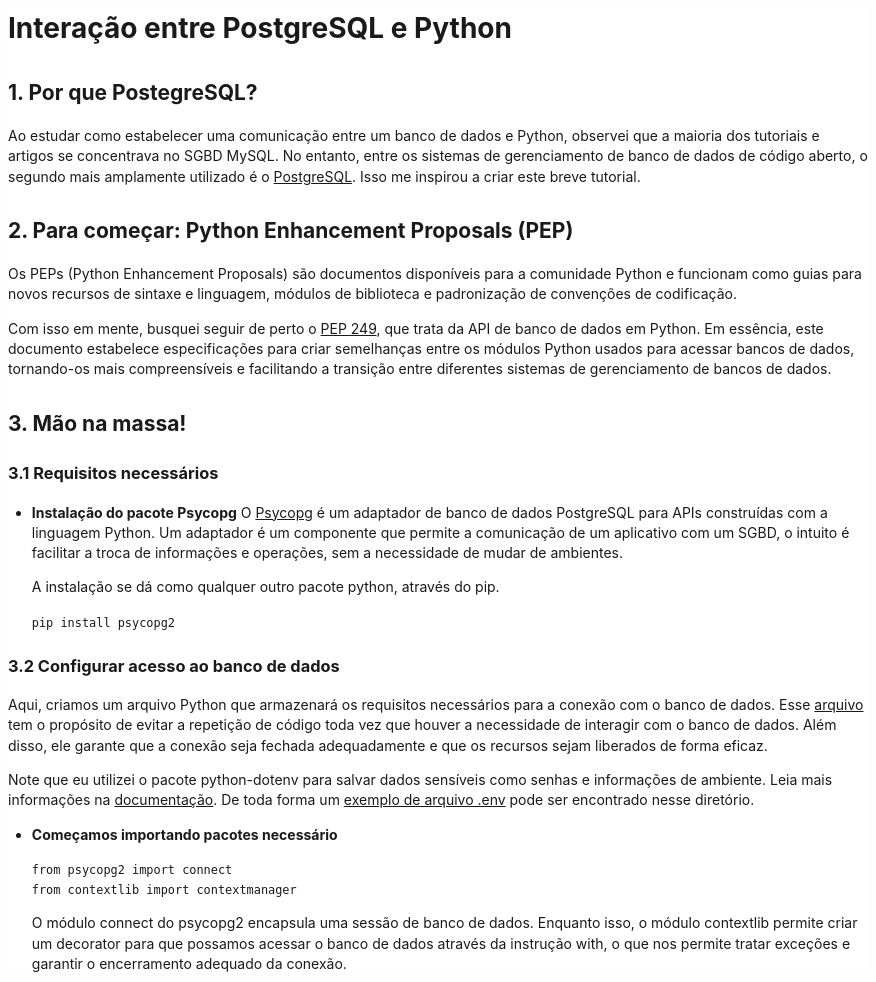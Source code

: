 # Interação entre PostgreSQL e Python

## 1. Por que PostegreSQL?

Ao estudar como estabelecer uma comunicação entre um banco de dados e Python, observei que a maioria dos tutoriais e artigos se concentrava no SGBD MySQL. No entanto, entre os sistemas de gerenciamento de banco de dados de código aberto, o segundo mais amplamente utilizado é o [PostgreSQL](https://www.statista.com/statistics/809750/worldwide-popularity-ranking-database-management-systems/). Isso me inspirou a criar este breve tutorial.

## 2. Para começar: Python Enhancement Proposals (PEP)

Os PEPs (Python Enhancement Proposals) são documentos disponíveis para a comunidade Python e funcionam como guias para novos recursos de sintaxe e linguagem, módulos de biblioteca e padronização de convenções de codificação.

Com isso em mente, busquei seguir de perto o [PEP 249](https://peps.python.org/pep-0249/), que trata da API de banco de dados em Python. Em essência, este documento estabelece especificações para criar semelhanças entre os módulos Python usados para acessar bancos de dados, tornando-os mais compreensíveis e facilitando a transição entre diferentes sistemas de gerenciamento de bancos de dados.

## 3. Mão na massa!

### 3.1 Requisitos necessários

* **Instalação do pacote Psycopg**
    O [Psycopg](https://www.psycopg.org/docs/index.html) é um adaptador de banco de dados PostgreSQL para APIs construídas com a linguagem Python. Um adaptador é um componente que permite a comunicação de um aplicativo com um SGBD, o intuito é  facilitar a troca de informações e operações, sem a necessidade de mudar de ambientes.

    A instalação se dá como qualquer outro pacote python, através do pip.

    ```
    pip install psycopg2 
    ```

### 3.2 Configurar acesso ao banco de dados

Aqui, criamos um arquivo Python que armazenará os requisitos necessários para a conexão com o banco de dados. Esse [arquivo](conexao_livraria.py) tem o propósito de evitar a repetição de código toda vez que houver a necessidade de interagir com o banco de dados. Além disso, ele garante que a conexão seja fechada adequadamente e que os recursos sejam liberados de forma eficaz.

Note que eu utilizei o pacote python-dotenv para salvar dados sensíveis como senhas e informações de ambiente. Leia mais informações na [documentação](https://pypi.org/project/python-dotenv/). De toda forma um [exemplo de arquivo .env](.env-example) pode ser encontrado nesse diretório.

* **Começamos importando pacotes necessário**

    ```
    from psycopg2 import connect
    from contextlib import contextmanager
    ```
    O módulo connect do psycopg2 encapsula uma sessão de banco de dados. Enquanto isso, o módulo contextlib permite criar um decorator para que possamos acessar o banco de dados através da instrução with, o que nos permite tratar exceções e garantir o encerramento adequado da conexão.
